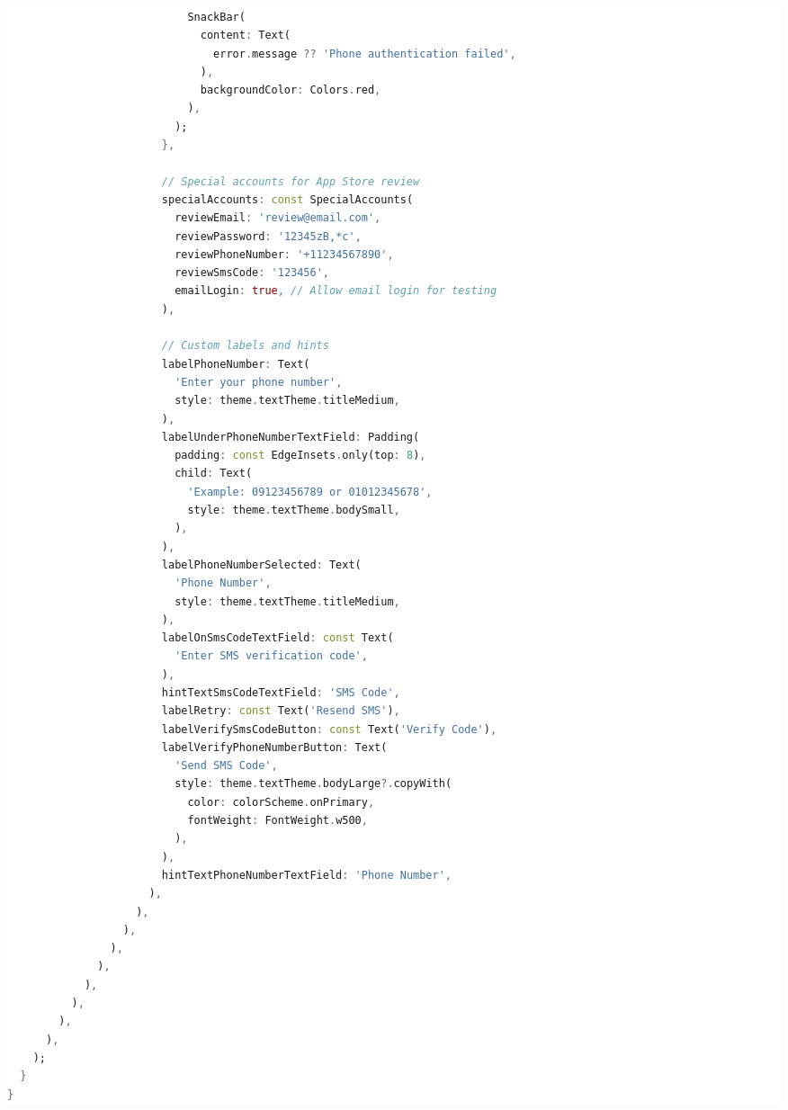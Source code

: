 ```dart
                            SnackBar(
                              content: Text(
                                error.message ?? 'Phone authentication failed',
                              ),
                              backgroundColor: Colors.red,
                            ),
                          );
                        },

                        // Special accounts for App Store review
                        specialAccounts: const SpecialAccounts(
                          reviewEmail: 'review@email.com',
                          reviewPassword: '12345zB,*c',
                          reviewPhoneNumber: '+11234567890',
                          reviewSmsCode: '123456',
                          emailLogin: true, // Allow email login for testing
                        ),

                        // Custom labels and hints
                        labelPhoneNumber: Text(
                          'Enter your phone number',
                          style: theme.textTheme.titleMedium,
                        ),
                        labelUnderPhoneNumberTextField: Padding(
                          padding: const EdgeInsets.only(top: 8),
                          child: Text(
                            'Example: 09123456789 or 01012345678',
                            style: theme.textTheme.bodySmall,
                          ),
                        ),
                        labelPhoneNumberSelected: Text(
                          'Phone Number',
                          style: theme.textTheme.titleMedium,
                        ),
                        labelOnSmsCodeTextField: const Text(
                          'Enter SMS verification code',
                        ),
                        hintTextSmsCodeTextField: 'SMS Code',
                        labelRetry: const Text('Resend SMS'),
                        labelVerifySmsCodeButton: const Text('Verify Code'),
                        labelVerifyPhoneNumberButton: Text(
                          'Send SMS Code',
                          style: theme.textTheme.bodyLarge?.copyWith(
                            color: colorScheme.onPrimary,
                            fontWeight: FontWeight.w500,
                          ),
                        ),
                        hintTextPhoneNumberTextField: 'Phone Number',
                      ),
                    ),
                  ),
                ),
              ),
            ),
          ),
        ),
      ),
    );
  }
}
```
